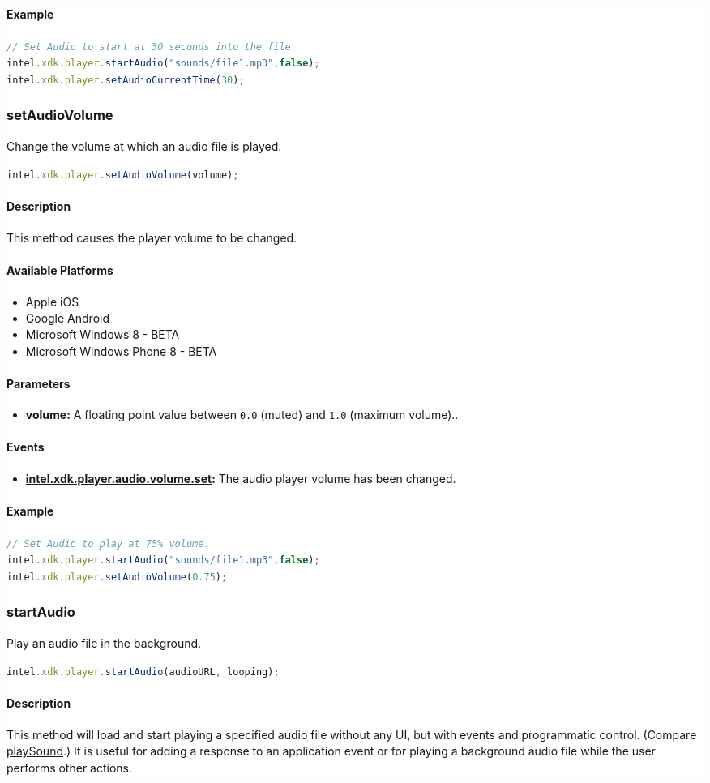 #### Example

```javascript
// Set Audio to start at 30 seconds into the file
intel.xdk.player.startAudio("sounds/file1.mp3",false);
intel.xdk.player.setAudioCurrentTime(30);
```

### setAudioVolume

Change the volume at which an audio file is played.

```javascript
intel.xdk.player.setAudioVolume(volume);
```

#### Description

This method causes the player volume to be changed.

#### Available Platforms

-   Apple iOS
-   Google Android
-   Microsoft Windows 8 - BETA
-   Microsoft Windows Phone 8 - BETA

#### Parameters

-   **volume:** A floating point value between `0.0` (muted) and `1.0` (maximum 
    volume)..

#### Events

-   **[intel.xdk.player.audio.volume.set](#audiovolumeset):** The
    audio player volume has been changed.

#### Example

```javascript
// Set Audio to play at 75% volume.
intel.xdk.player.startAudio("sounds/file1.mp3",false);
intel.xdk.player.setAudioVolume(0.75);
```

### startAudio

Play an audio file in the background.

```javascript
intel.xdk.player.startAudio(audioURL, looping);
```

#### Description

This method will load and start playing a specified audio file without any UI,
but with events and programmatic control. (Compare [playSound](#playsound).) It
is useful for adding a response to an application event or for playing a
background audio file while the user performs other actions.
